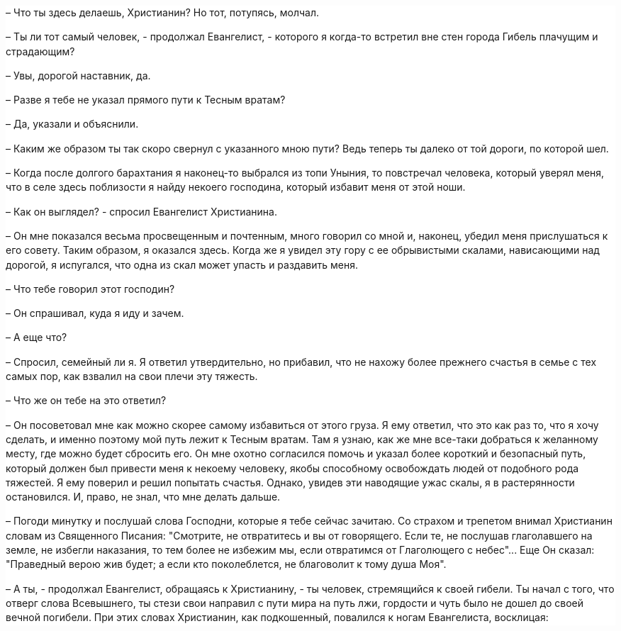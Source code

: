  – Что ты здесь делаешь, Христианин? Но тот, потупясь, молчал. 

 – Ты ли тот самый человек, - продолжал Евангелист, - которого я когда-то
встретил вне стен города Гибель плачущим и страдающим? 

 – Увы, дорогой наставник, да. 

 – Разве я тебе не указал прямого пути к Тесным вратам? 

 – Да, указали и объяснили. 

 – Каким же образом ты так скоро свернул с указанного мною пути? Ведь
теперь ты далеко от той дороги, по которой шел. 

 – Когда после долгого барахтания я наконец-то выбрался из топи Уныния,
то повстречал человека, который уверял меня, что в селе здесь поблизости
я найду некоего господина, который избавит меня от этой ноши. 

 – Как он выглядел? - спросил Евангелист Христианина. 

 – Он мне показался весьма просвещенным и почтенным, много говорил со
мной и, наконец, убедил меня прислушаться к его совету. Таким образом, я
оказался здесь. Когда же я увидел эту гору с ее обрывистыми скалами,
нависающими над дорогой, я испугался, что одна из скал может упасть и
раздавить меня. 

 – Что тебе говорил этот господин? 

 – Он спрашивал, куда я иду и зачем. 

 – А еще что? 

 – Спросил, семейный ли я. Я ответил утвердительно, но прибавил, что не
нахожу более прежнего счастья в семье с тех самых пор, как взвалил на
свои плечи эту тяжесть. 

 – Что же он тебе на это ответил? 

 – Он посоветовал мне как можно скорее самому избавиться от этого груза.
Я ему ответил, что это как раз то, что я хочу сделать, и именно поэтому
мой путь лежит к Тесным вратам. Там я узнаю, как же мне все-таки
добраться к желанному месту, где можно будет сбросить его. Он мне охотно
согласился помочь и указал более короткий и безопасный путь, который
должен был привести меня к некоему человеку, якобы способному
освобождать людей от подобного рода тяжестей. Я ему поверил и решил
попытать счастья. Однако, увидев эти наводящие ужас скалы, я в
растерянности остановился. И, право, не знал, что мне делать дальше. 

 – Погоди минутку и послушай слова Господни, которые я тебе сейчас
зачитаю. 
Со страхом и трепетом внимал Христианин словам из Священного Писания:
"Смотрите, не отвратитесь и вы от говорящего. Если те, не послушав
глаголавшего на земле, не избегли наказания, то тем более не избежим мы,
если отвратимся от Глаголющего с небес"... Еще Он сказал: "Праведный
верою жив будет; а если кто поколеблется, не благоволит к тому душа
Моя". 

 – А ты, - продолжал Евангелист, обращаясь к Христианину, - ты человек,
стремящийся к своей гибели. Ты начал с того, что отверг слова
Всевышнего, ты стези свои направил с пути мира на путь лжи, гордости и
чуть было не дошел до своей вечной погибели. 
При этих словах Христианин, как подкошенный, повалился к ногам
Евангелиста, восклицая: 
